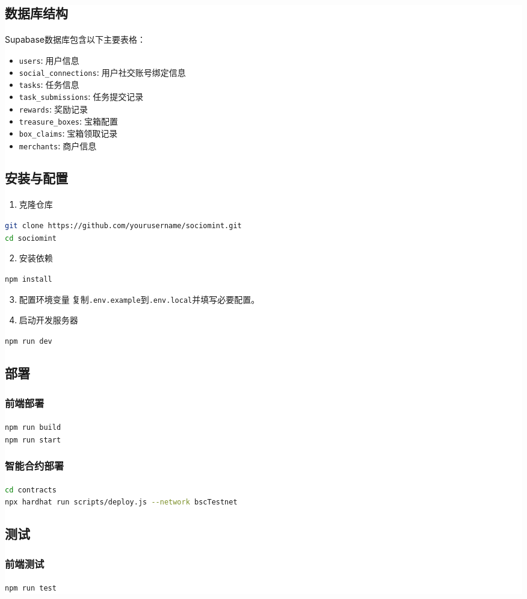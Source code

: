 ## 数据库结构

Supabase数据库包含以下主要表格：

- `users`: 用户信息
- `social_connections`: 用户社交账号绑定信息
- `tasks`: 任务信息
- `task_submissions`: 任务提交记录
- `rewards`: 奖励记录
- `treasure_boxes`: 宝箱配置
- `box_claims`: 宝箱领取记录
- `merchants`: 商户信息

## 安装与配置

1. 克隆仓库
```bash
git clone https://github.com/yourusername/sociomint.git
cd sociomint
```

2. 安装依赖
```bash
npm install
```

3. 配置环境变量
复制`.env.example`到`.env.local`并填写必要配置。

4. 启动开发服务器
```bash
npm run dev
```

## 部署

### 前端部署
```bash
npm run build
npm run start
```

### 智能合约部署
```bash
cd contracts
npx hardhat run scripts/deploy.js --network bscTestnet
```

## 测试

### 前端测试
```bash
npm run test
```

